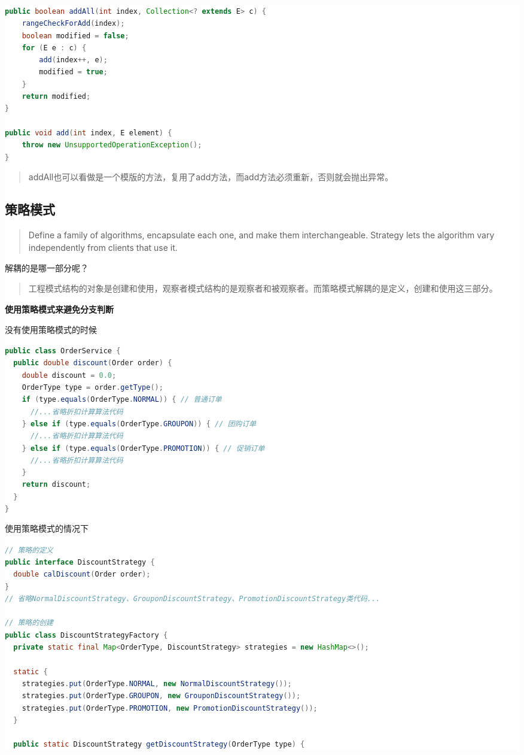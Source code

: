 ```java
public boolean addAll(int index, Collection<? extends E> c) {
    rangeCheckForAdd(index);
    boolean modified = false;
    for (E e : c) {
        add(index++, e);
        modified = true;
    }
    return modified;
}

public void add(int index, E element) {
    throw new UnsupportedOperationException();
}
```

> addAll也可以看做是一个模版的方法，复用了add方法，而add方法必须重新，否则就会抛出异常。

## 策略模式

> Define a family of algorithms, encapsulate each one, and make them interchangeable. Strategy lets the algorithm vary independently from clients that use it.

解耦的是哪一部分呢？

> 工程模式结构的对象是创建和使用，观察者模式结构的是观察者和被观察者。而策略模式解耦的是定义，创建和使用这三部分。

**使用策略模式来避免分支判断**

没有使用策略模式的时候

```java
public class OrderService {
  public double discount(Order order) {
    double discount = 0.0;
    OrderType type = order.getType();
    if (type.equals(OrderType.NORMAL)) { // 普通订单
      //...省略折扣计算算法代码
    } else if (type.equals(OrderType.GROUPON)) { // 团购订单
      //...省略折扣计算算法代码
    } else if (type.equals(OrderType.PROMOTION)) { // 促销订单
      //...省略折扣计算算法代码
    }
    return discount;
  }
}
```

使用策略模式的情况下

```java
// 策略的定义
public interface DiscountStrategy {
  double calDiscount(Order order);
}
// 省略NormalDiscountStrategy、GrouponDiscountStrategy、PromotionDiscountStrategy类代码...

// 策略的创建
public class DiscountStrategyFactory {
  private static final Map<OrderType, DiscountStrategy> strategies = new HashMap<>();

  static {
    strategies.put(OrderType.NORMAL, new NormalDiscountStrategy());
    strategies.put(OrderType.GROUPON, new GrouponDiscountStrategy());
    strategies.put(OrderType.PROMOTION, new PromotionDiscountStrategy());
  }

  public static DiscountStrategy getDiscountStrategy(OrderType type) {
```